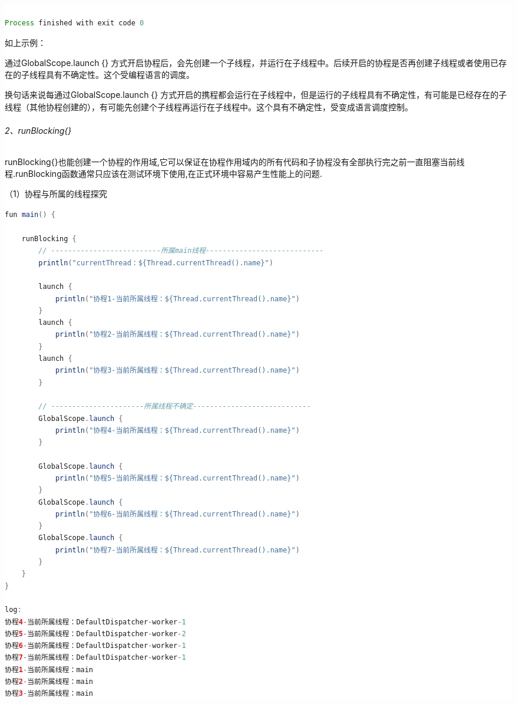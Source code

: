 ```java

Process finished with exit code 0
```

如上示例：

通过GlobalScope.launch {} 方式开启协程后，会先创建一个子线程，并运行在子线程中。后续开启的协程是否再创建子线程或者使用已存在的子线程具有不确定性。这个受编程语言的调度。

换句话来说每通过GlobalScope.launch {} 方式开启的携程都会运行在子线程中，但是运行的子线程具有不确定性，有可能是已经存在的子线程（其他协程创建的），有可能先创建个子线程再运行在子线程中。这个具有不确定性，受变成语言调度控制。

###### 2、runBlocking{}

runBlocking{}也能创建一个协程的作用域,它可以保证在协程作用域内的所有代码和子协程没有全部执行完之前一直阻塞当前线程.runBlocking函数通常只应该在测试环境下使用,在正式环境中容易产生性能上的问题.

（1）协程与所属的线程探究

```java
fun main() {
    
    runBlocking {
        // --------------------------所属main线程----------------------------
        println("currentThread：${Thread.currentThread().name}")

        launch {
            println("协程1-当前所属线程：${Thread.currentThread().name}")
        }
        launch {
            println("协程2-当前所属线程：${Thread.currentThread().name}")
        }
        launch {
            println("协程3-当前所属线程：${Thread.currentThread().name}")
        }

        // ----------------------所属线程不确定----------------------------
        GlobalScope.launch {
            println("协程4-当前所属线程：${Thread.currentThread().name}")
        }

        GlobalScope.launch {
            println("协程5-当前所属线程：${Thread.currentThread().name}")
        }
        GlobalScope.launch {
            println("协程6-当前所属线程：${Thread.currentThread().name}")
        }
        GlobalScope.launch {
            println("协程7-当前所属线程：${Thread.currentThread().name}")
        }
    }
}

log:
协程4-当前所属线程：DefaultDispatcher-worker-1
协程5-当前所属线程：DefaultDispatcher-worker-2
协程6-当前所属线程：DefaultDispatcher-worker-1
协程7-当前所属线程：DefaultDispatcher-worker-1
协程1-当前所属线程：main
协程2-当前所属线程：main
协程3-当前所属线程：main
```
